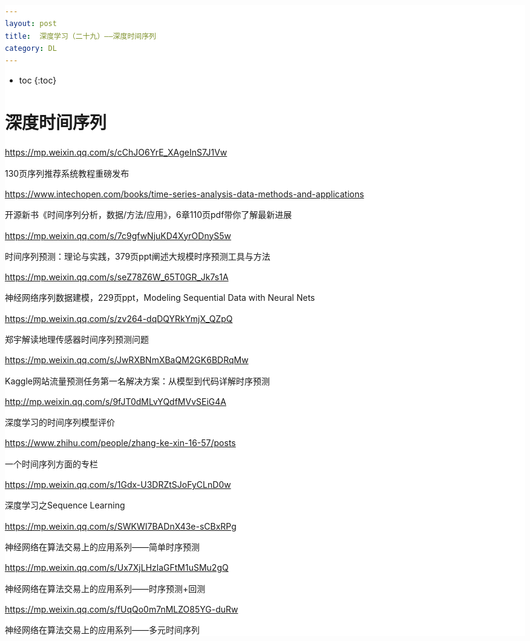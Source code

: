 ```yaml
---
layout: post
title:  深度学习（二十九）——深度时间序列
category: DL 
---
```


* toc
{:toc}

# 深度时间序列

https://mp.weixin.qq.com/s/cChJO6YrE_XAgeInS7J1Vw

130页序列推荐系统教程重磅发布

https://www.intechopen.com/books/time-series-analysis-data-methods-and-applications

开源新书《时间序列分析，数据/方法/应用》，6章110页pdf带你了解最新进展

https://mp.weixin.qq.com/s/7c9gfwNjuKD4XyrODnyS5w

时间序列预测：理论与实践，379页ppt阐述大规模时序预测工具与方法

https://mp.weixin.qq.com/s/seZ78Z6W_65T0GR_Jk7s1A

神经网络序列数据建模，229页ppt，Modeling Sequential Data with Neural Nets

https://mp.weixin.qq.com/s/zv264-dqDQYRkYmjX_QZpQ

郑宇解读地理传感器时间序列预测问题

https://mp.weixin.qq.com/s/JwRXBNmXBaQM2GK6BDRqMw

Kaggle网站流量预测任务第一名解决方案：从模型到代码详解时序预测

http://mp.weixin.qq.com/s/9fJT0dMLvYQdfMVvSEiG4A

深度学习的时间序列模型评价

https://www.zhihu.com/people/zhang-ke-xin-16-57/posts

一个时间序列方面的专栏

https://mp.weixin.qq.com/s/1Gdx-U3DRZtSJoFyCLnD0w

深度学习之Sequence Learning

https://mp.weixin.qq.com/s/SWKWI7BADnX43e-sCBxRPg

神经网络在算法交易上的应用系列——简单时序预测

https://mp.weixin.qq.com/s/Ux7XjLHzlaGFtM1uSMu2gQ

神经网络在算法交易上的应用系列——时序预测+回测

https://mp.weixin.qq.com/s/fUqQo0m7nMLZO85YG-duRw

神经网络在算法交易上的应用系列——多元时间序列
